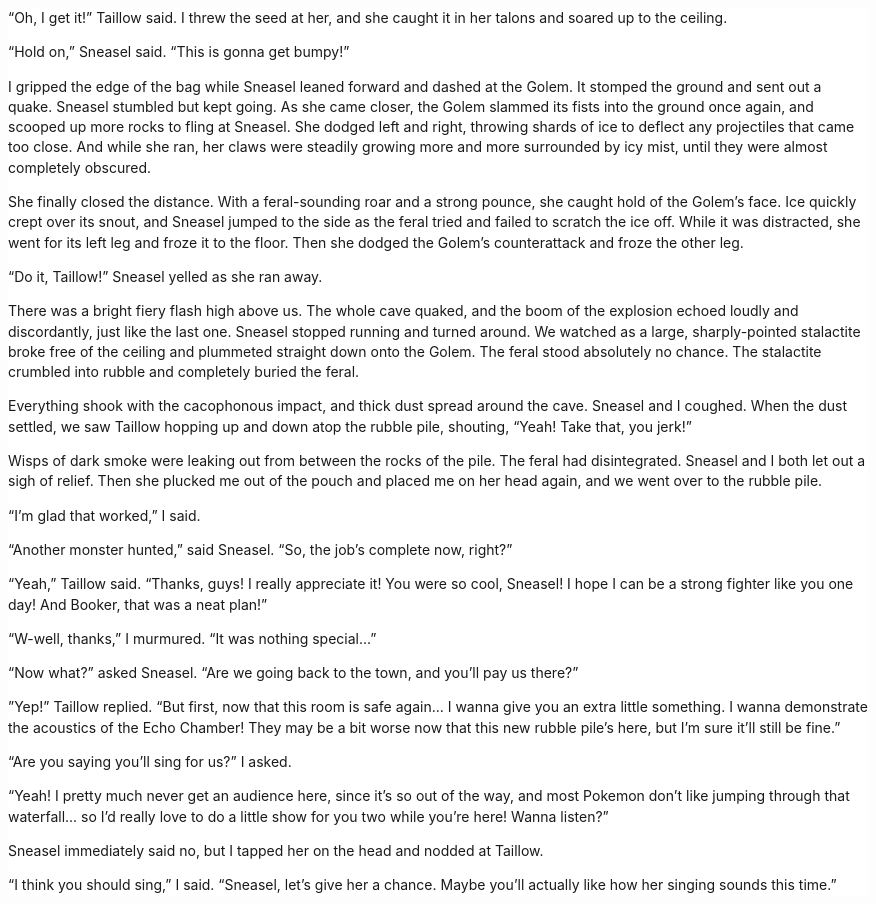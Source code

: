 “Oh, I get it!” Taillow said. I threw the seed at her, and she caught it in her talons and soared up to the ceiling.

“Hold on,” Sneasel said. “This is gonna get bumpy!”

I gripped the edge of the bag while Sneasel leaned forward and dashed at the Golem. It stomped the ground and sent out a quake. Sneasel stumbled but kept going. As she came closer, the Golem slammed its fists into the ground once again, and scooped up more rocks to fling at Sneasel. She dodged left and right, throwing shards of ice to deflect any projectiles that came too close. And while she ran, her claws were steadily growing more and more surrounded by icy mist, until they were almost completely obscured.

She finally closed the distance. With a feral-sounding roar and a strong pounce, she caught hold of the Golem’s face. Ice quickly crept over its snout, and Sneasel jumped to the side as the feral tried and failed to scratch the ice off. While it was distracted, she went for its left leg and froze it to the floor. Then she dodged the Golem’s counterattack and froze the other leg.

“Do it, Taillow!” Sneasel yelled as she ran away.

There was a bright fiery flash high above us. The whole cave quaked, and the boom of the explosion echoed loudly and discordantly, just like the last one. Sneasel stopped running and turned around. We watched as a large, sharply-pointed stalactite broke free of the ceiling and plummeted straight down onto the Golem. The feral stood absolutely no chance. The stalactite crumbled into rubble and completely buried the feral.

Everything shook with the cacophonous impact, and thick dust spread around the cave. Sneasel and I coughed. When the dust settled, we saw Taillow hopping up and down atop the rubble pile, shouting, “Yeah! Take that, you jerk!”

Wisps of dark smoke were leaking out from between the rocks of the pile. The feral had disintegrated. Sneasel and I both let out a sigh of relief. Then she plucked me out of the pouch and placed me on her head again, and we went over to the rubble pile.

“I’m glad that worked,” I said.

“Another monster hunted,” said Sneasel. “So, the job’s complete now, right?”

“Yeah,” Taillow said. “Thanks, guys! I really appreciate it! You were so cool, Sneasel! I hope I can be a strong fighter like you one day! And Booker, that was a neat plan!”

“W-well, thanks,” I murmured. “It was nothing special...”

“Now what?” asked Sneasel. “Are we going back to the town, and you’ll pay us there?” 

”Yep!” Taillow replied. “But first, now that this room is safe again... I wanna give you an extra little something. I wanna demonstrate the acoustics of the Echo Chamber! They may be a bit worse now that this new rubble pile’s here, but I’m sure it’ll still be fine.”

“Are you saying you’ll sing for us?” I asked.

“Yeah! I pretty much never get an audience here, since it’s so out of the way, and most Pokemon don’t like jumping through that waterfall... so I’d really love to do a little show for you two while you’re here! Wanna listen?”

Sneasel immediately said no, but I tapped her on the head and nodded at Taillow.

“I think you should sing,” I said. “Sneasel, let’s give her a chance. Maybe you’ll actually like how her singing sounds this time.”
